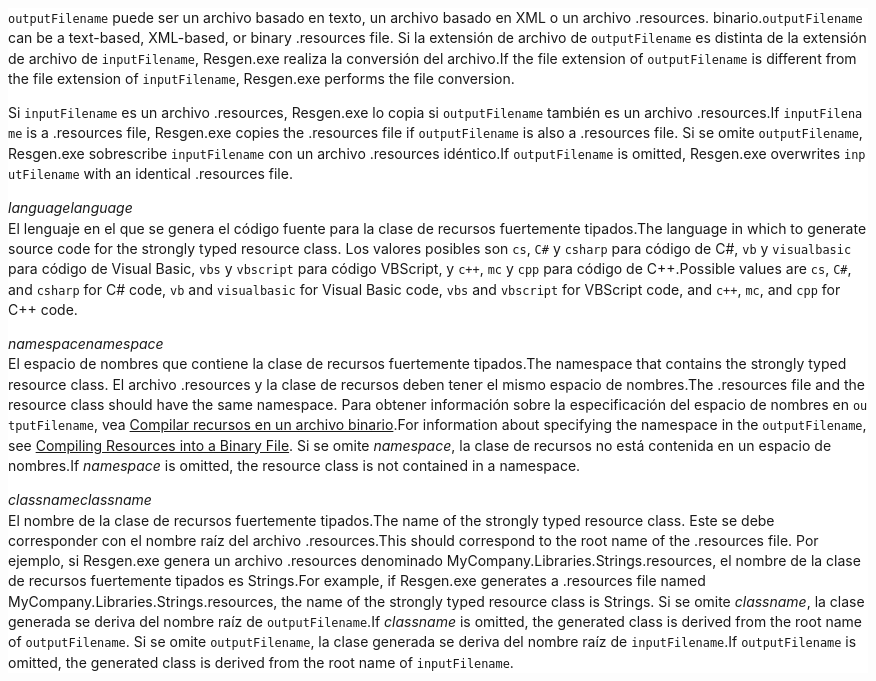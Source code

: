  <span data-ttu-id="e68de-313">`outputFilename` puede ser un archivo basado en texto, un archivo basado en XML o un archivo .resources. binario.</span><span class="sxs-lookup"><span data-stu-id="e68de-313">`outputFilename` can be a text-based, XML-based, or binary .resources file.</span></span> <span data-ttu-id="e68de-314">Si la extensión de archivo de `outputFilename` es distinta de la extensión de archivo de `inputFilename`, Resgen.exe realiza la conversión del archivo.</span><span class="sxs-lookup"><span data-stu-id="e68de-314">If the file extension of `outputFilename` is different from the file extension of `inputFilename`, Resgen.exe performs the file conversion.</span></span>  
  
 <span data-ttu-id="e68de-315">Si `inputFilename` es un archivo .resources, Resgen.exe lo copia si `outputFilename` también es un archivo .resources.</span><span class="sxs-lookup"><span data-stu-id="e68de-315">If `inputFilename` is a .resources file, Resgen.exe copies the .resources file if `outputFilename` is also a .resources file.</span></span> <span data-ttu-id="e68de-316">Si se omite `outputFilename`, Resgen.exe sobrescribe `inputFilename` con un archivo .resources idéntico.</span><span class="sxs-lookup"><span data-stu-id="e68de-316">If `outputFilename` is omitted, Resgen.exe overwrites `inputFilename` with an identical .resources file.</span></span>  
  
 <span data-ttu-id="e68de-317">*language*</span><span class="sxs-lookup"><span data-stu-id="e68de-317">*language*</span></span>  
 <span data-ttu-id="e68de-318">El lenguaje en el que se genera el código fuente para la clase de recursos fuertemente tipados.</span><span class="sxs-lookup"><span data-stu-id="e68de-318">The language in which to generate source code for the strongly typed resource class.</span></span> <span data-ttu-id="e68de-319">Los valores posibles son `cs`, `C#` y `csharp` para código de C#, `vb` y `visualbasic` para código de Visual Basic, `vbs` y `vbscript` para código VBScript, y `c++`, `mc` y `cpp` para código de C++.</span><span class="sxs-lookup"><span data-stu-id="e68de-319">Possible values are `cs`, `C#`, and `csharp` for C# code, `vb` and `visualbasic` for Visual Basic code, `vbs` and `vbscript` for VBScript code, and `c++`, `mc`, and `cpp` for C++ code.</span></span>  
  
 <span data-ttu-id="e68de-320">*namespace*</span><span class="sxs-lookup"><span data-stu-id="e68de-320">*namespace*</span></span>  
 <span data-ttu-id="e68de-321">El espacio de nombres que contiene la clase de recursos fuertemente tipados.</span><span class="sxs-lookup"><span data-stu-id="e68de-321">The namespace that contains the strongly typed resource class.</span></span> <span data-ttu-id="e68de-322">El archivo .resources y la clase de recursos deben tener el mismo espacio de nombres.</span><span class="sxs-lookup"><span data-stu-id="e68de-322">The .resources file and the resource class should have the same namespace.</span></span> <span data-ttu-id="e68de-323">Para obtener información sobre la especificación del espacio de nombres en `outputFilename`, vea [Compilar recursos en un archivo binario](resgen-exe-resource-file-generator.md#Compiling).</span><span class="sxs-lookup"><span data-stu-id="e68de-323">For information about specifying the namespace in the `outputFilename`, see [Compiling Resources into a Binary File](resgen-exe-resource-file-generator.md#Compiling).</span></span> <span data-ttu-id="e68de-324">Si se omite *namespace*, la clase de recursos no está contenida en un espacio de nombres.</span><span class="sxs-lookup"><span data-stu-id="e68de-324">If *namespace* is omitted, the resource class is not contained in a namespace.</span></span>  
  
 <span data-ttu-id="e68de-325">*classname*</span><span class="sxs-lookup"><span data-stu-id="e68de-325">*classname*</span></span>  
 <span data-ttu-id="e68de-326">El nombre de la clase de recursos fuertemente tipados.</span><span class="sxs-lookup"><span data-stu-id="e68de-326">The name of the strongly typed resource class.</span></span> <span data-ttu-id="e68de-327">Este se debe corresponder con el nombre raíz del archivo .resources.</span><span class="sxs-lookup"><span data-stu-id="e68de-327">This should correspond to the root name of the .resources file.</span></span> <span data-ttu-id="e68de-328">Por ejemplo, si Resgen.exe genera un archivo .resources denominado MyCompany.Libraries.Strings.resources, el nombre de la clase de recursos fuertemente tipados es Strings.</span><span class="sxs-lookup"><span data-stu-id="e68de-328">For example, if Resgen.exe generates a .resources file named MyCompany.Libraries.Strings.resources, the name of the strongly typed resource class is Strings.</span></span> <span data-ttu-id="e68de-329">Si se omite *classname*, la clase generada se deriva del nombre raíz de `outputFilename`.</span><span class="sxs-lookup"><span data-stu-id="e68de-329">If *classname* is omitted, the generated class is derived from the root name of `outputFilename`.</span></span> <span data-ttu-id="e68de-330">Si se omite `outputFilename`, la clase generada se deriva del nombre raíz de `inputFilename`.</span><span class="sxs-lookup"><span data-stu-id="e68de-330">If `outputFilename` is omitted, the generated class is derived from the root name of `inputFilename`.</span></span>  
  